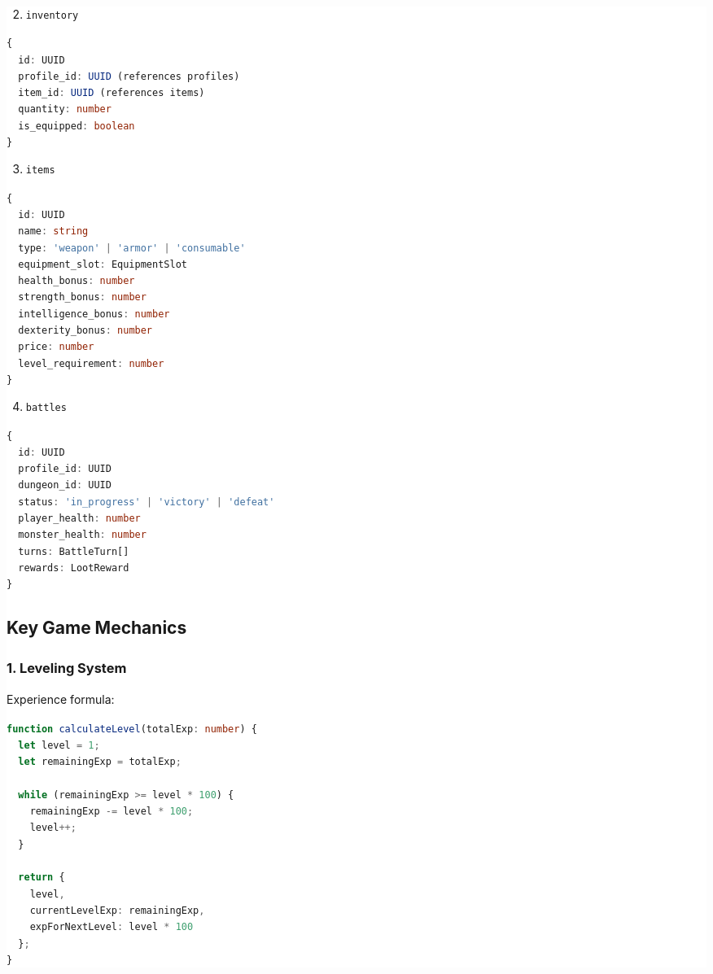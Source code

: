 2. `inventory`
```typescript
{
  id: UUID
  profile_id: UUID (references profiles)
  item_id: UUID (references items)
  quantity: number
  is_equipped: boolean
}
```

3. `items`
```typescript
{
  id: UUID
  name: string
  type: 'weapon' | 'armor' | 'consumable'
  equipment_slot: EquipmentSlot
  health_bonus: number
  strength_bonus: number
  intelligence_bonus: number
  dexterity_bonus: number
  price: number
  level_requirement: number
}
```

4. `battles`
```typescript
{
  id: UUID
  profile_id: UUID
  dungeon_id: UUID
  status: 'in_progress' | 'victory' | 'defeat'
  player_health: number
  monster_health: number
  turns: BattleTurn[]
  rewards: LootReward
}
```

## Key Game Mechanics

### 1. Leveling System
Experience formula:
```typescript
function calculateLevel(totalExp: number) {
  let level = 1;
  let remainingExp = totalExp;
  
  while (remainingExp >= level * 100) {
    remainingExp -= level * 100;
    level++;
  }
  
  return {
    level,
    currentLevelExp: remainingExp,
    expForNextLevel: level * 100
  };
}
```
